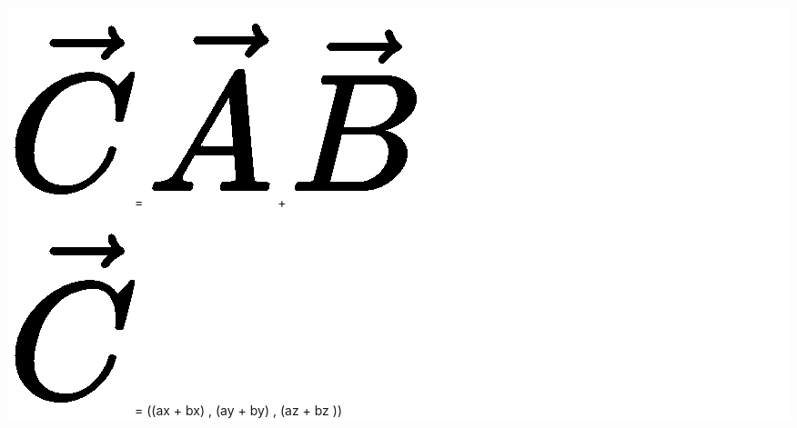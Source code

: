 ![图片](img/9d1bce52-2dfd-4ec3-9d3a-e74b6cef8c99.png)= ![图片](img/0dbf3fce-6ebc-4977-a9d4-aa03a1d86851.png) + ![图片](img/09c33362-d2f1-4f5a-b394-ea0bc3dacc7e.png)

![图片](img/c74fa717-c4a9-4e66-99d4-d5aa515e3c2e.png)= ((ax + bx) , (ay + by) , (az + bz ))
